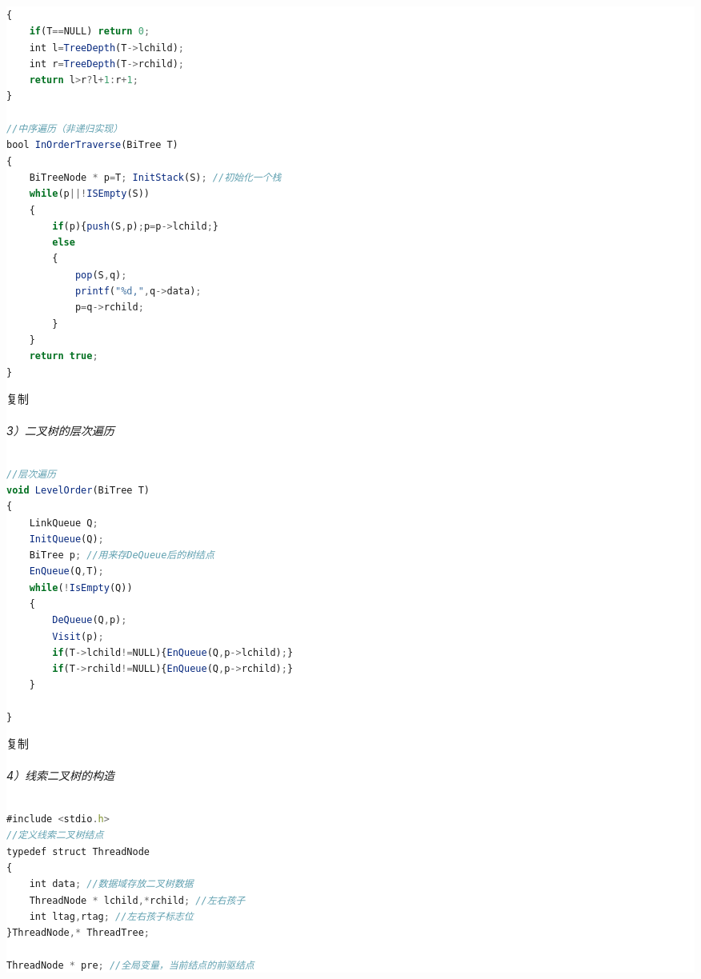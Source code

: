 ```javascript
{
	if(T==NULL) return 0;
	int l=TreeDepth(T->lchild);
	int r=TreeDepth(T->rchild);
	return l>r?l+1:r+1;
}

//中序遍历（非递归实现）
bool InOrderTraverse(BiTree T)
{
    BiTreeNode * p=T; InitStack(S); //初始化一个栈
    while(p||!ISEmpty(S))
    {
        if(p){push(S,p);p=p->lchild;}
        else
        {
            pop(S,q);
            printf("%d,",q->data);
            p=q->rchild;
        }
    }
    return true;
}
```

复制

###### 3）二叉树的层次遍历

```javascript
//层次遍历
void LevelOrder(BiTree T)
{
	LinkQueue Q;
	InitQueue(Q);
	BiTree p; //用来存DeQueue后的树结点
	EnQueue(Q,T);
	while(!IsEmpty(Q))
	{
		DeQueue(Q,p);
		Visit(p);
		if(T->lchild!=NULL){EnQueue(Q,p->lchild);}
		if(T->rchild!=NULL){EnQueue(Q,p->rchild);}
	}
	
}
```

复制

###### 4）线索二叉树的构造

```javascript
#include <stdio.h>
//定义线索二叉树结点
typedef struct ThreadNode
{
	int data; //数据域存放二叉树数据
	ThreadNode * lchild,*rchild; //左右孩子
	int ltag,rtag; //左右孩子标志位
}ThreadNode,* ThreadTree;

ThreadNode * pre; //全局变量，当前结点的前驱结点
```
